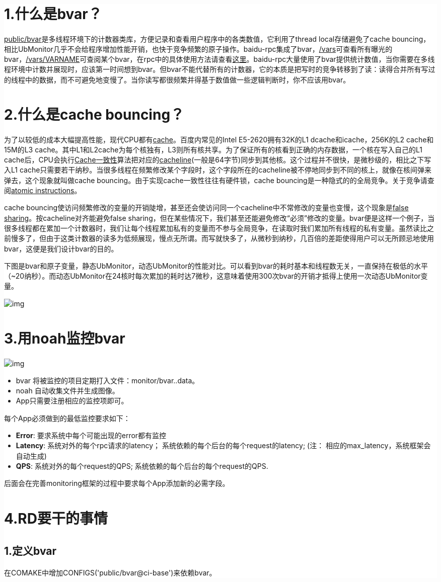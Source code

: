 # 1.什么是bvar？

[public/bvar](http://icode.baidu.com/repo/baidu/opensource/baidu-rpc/files/master/blob/src/)是多线程环境下的计数器类库，方便记录和查看用户程序中的各类数值，它利用了thread local存储避免了cache bouncing，相比UbMonitor几乎不会给程序增加性能开销，也快于竞争频繁的原子操作。baidu-rpc集成了bvar，[/vars](http://brpc.baidu.com:8765/vars)可查看所有曝光的bvar，[/vars/VARNAME](http://brpc.baidu.com:8765/vars/rpc_socket_count)可查阅某个bvar，在rpc中的具体使用方法请查看[这里](vars.md)。baidu-rpc大量使用了bvar提供统计数值，当你需要在多线程环境中计数并展现时，应该第一时间想到bvar。但bvar不能代替所有的计数器，它的本质是把写时的竞争转移到了读：读得合并所有写过的线程中的数据，而不可避免地变慢了。当你读写都很频繁并得基于数值做一些逻辑判断时，你不应该用bvar。

# 2.什么是cache bouncing？

为了以较低的成本大幅提高性能，现代CPU都有[cache](https://en.wikipedia.org/wiki/CPU_cache)。百度内常见的Intel E5-2620拥有32K的L1 dcache和icache，256K的L2 cache和15M的L3 cache。其中L1和L2cache为每个核独有，L3则所有核共享。为了保证所有的核看到正确的内存数据，一个核在写入自己的L1 cache后，CPU会执行[Cache一致性](https://en.wikipedia.org/wiki/Cache_coherence)算法把对应的[cacheline](https://en.wikipedia.org/wiki/CPU_cache#Cache_entries)(一般是64字节)同步到其他核。这个过程并不很快，是微秒级的，相比之下写入L1 cache只需要若干纳秒。当很多线程在频繁修改某个字段时，这个字段所在的cacheline被不停地同步到不同的核上，就像在核间弹来弹去，这个现象就叫做cache bouncing。由于实现cache一致性往往有硬件锁，cache bouncing是一种隐式的的全局竞争。关于竞争请查阅[atomic instructions](atomic_instructions.md)。

cache bouncing使访问频繁修改的变量的开销陡增，甚至还会使访问同一个cacheline中不常修改的变量也变慢，这个现象是[false sharing](https://en.wikipedia.org/wiki/False_sharing)。按cacheline对齐能避免false sharing，但在某些情况下，我们甚至还能避免修改“必须”修改的变量。bvar便是这样一个例子，当很多线程都在累加一个计数器时，我们让每个线程累加私有的变量而不参与全局竞争，在读取时我们累加所有线程的私有变量。虽然读比之前慢多了，但由于这类计数器的读多为低频展现，慢点无所谓。而写就快多了，从微秒到纳秒，几百倍的差距使得用户可以无所顾忌地使用bvar，这便是我们设计bvar的目的。

下图是bvar和原子变量，静态UbMonitor，动态UbMonitor的性能对比。可以看到bvar的耗时基本和线程数无关，一直保持在极低的水平（~20纳秒）。而动态UbMonitor在24核时每次累加的耗时达7微秒，这意味着使用300次bvar的开销才抵得上使用一次动态UbMonitor变量。

![img](http://wiki.baidu.com/download/attachments/53020182/image2015-8-9%200%3A6%3A9.png?version=1&modificationDate=1439049969000&api=v2)

# 3.用noah监控bvar

![img](http://wiki.baidu.com/download/attachments/53020182/image2015-8-8%2018%3A30%3A48.png?version=1&modificationDate=1439029848000&api=v2)

- bvar 将被监控的项目定期打入文件：monitor/bvar.<app>.data。
- noah 自动收集文件并生成图像。
- App只需要注册相应的监控项即可。

每个App必须做到的最低监控要求如下：

- **Error**: 要求系统中每个可能出现的error都有监控 
- **Latency**: 系统对外的每个rpc请求的latency；  系统依赖的每个后台的每个request的latency;  (注： 相应的max_latency，系统框架会自动生成)
- **QPS**: 系统对外的每个request的QPS; 系统依赖的每个后台的每个request的QPS.

后面会在完善monitoring框架的过程中要求每个App添加新的必需字段。

# 4.RD要干的事情

## 1.定义bvar

在COMAKE中增加CONFIGS('public/bvar@ci-base')来依赖bvar。
